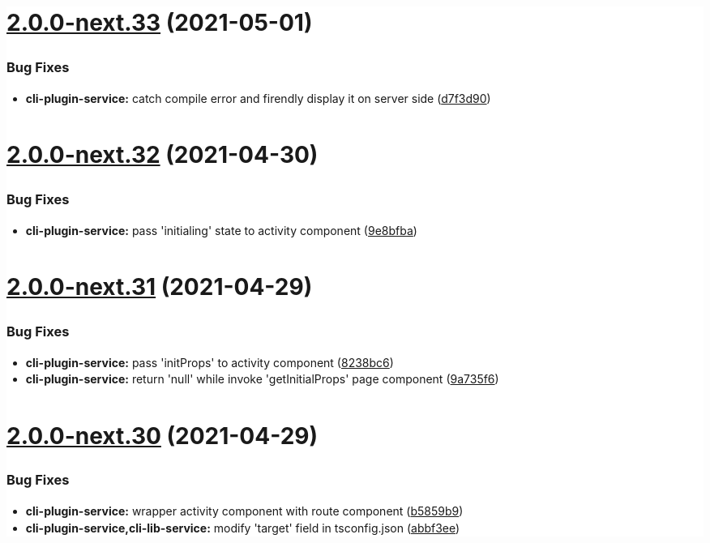 

# [2.0.0-next.33](https://github.com/leapFE/luban/compare/v2.0.0-next.32...v2.0.0-next.33) (2021-05-01)


### Bug Fixes

* **cli-plugin-service:** catch compile error and firendly display it on server side ([d7f3d90](https://github.com/leapFE/luban/commit/d7f3d904fd503620726619d65655fe4eb5040b98))





# [2.0.0-next.32](https://github.com/leapFE/luban/compare/v2.0.0-next.31...v2.0.0-next.32) (2021-04-30)


### Bug Fixes

* **cli-plugin-service:** pass 'initialing' state to activity component ([9e8bfba](https://github.com/leapFE/luban/commit/9e8bfba1f40fc4c72965928d18e56ab04238d6c1))





# [2.0.0-next.31](https://github.com/leapFE/luban/compare/v2.0.0-next.30...v2.0.0-next.31) (2021-04-29)


### Bug Fixes

* **cli-plugin-service:** pass 'initProps' to activity component ([8238bc6](https://github.com/leapFE/luban/commit/8238bc6f0594159a848320e280e44ee2067fd011))
* **cli-plugin-service:** return 'null' while invoke 'getInitialProps' page component ([9a735f6](https://github.com/leapFE/luban/commit/9a735f6ec80e9d094f1daa112aeb65da338eb6a1))





# [2.0.0-next.30](https://github.com/leapFE/luban/compare/v2.0.0-next.29...v2.0.0-next.30) (2021-04-29)


### Bug Fixes

* **cli-plugin-service:** wrapper activity component with route component ([b5859b9](https://github.com/leapFE/luban/commit/b5859b96421bfec6afcd8289893b6798fb3d8adf))
* **cli-plugin-service,cli-lib-service:** modify 'target' field in tsconfig.json ([abbf3ee](https://github.com/leapFE/luban/commit/abbf3eee24ad445fb2fcb2559d5b119c86b0f29f))


